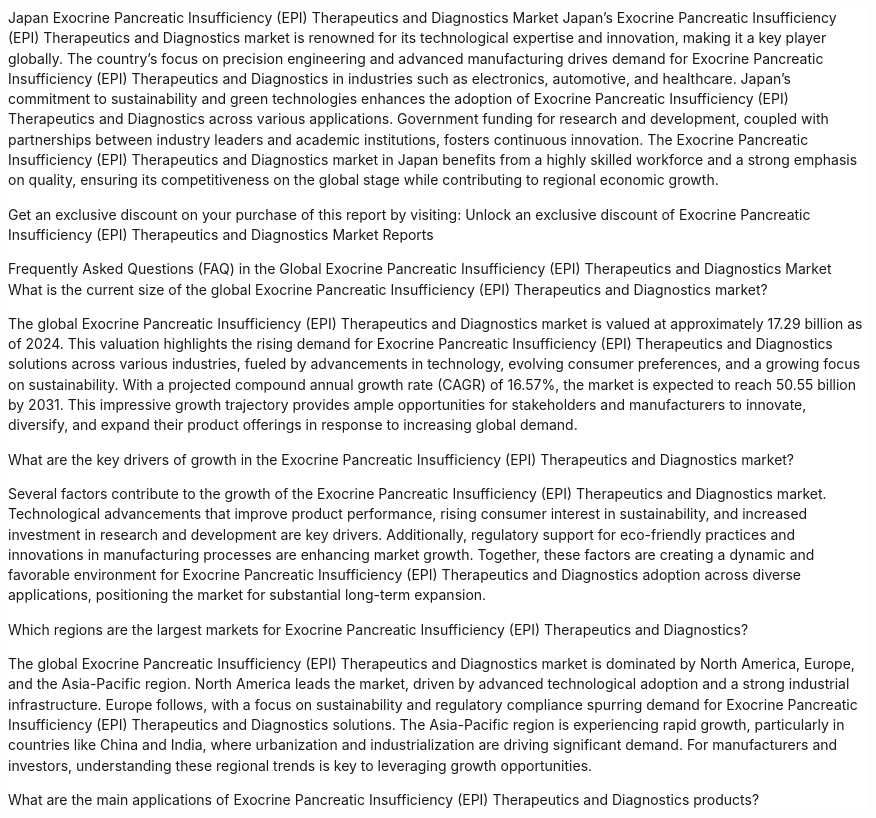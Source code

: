 Japan Exocrine Pancreatic Insufficiency (EPI) Therapeutics and Diagnostics Market
Japan’s Exocrine Pancreatic Insufficiency (EPI) Therapeutics and Diagnostics market is renowned for its technological expertise and innovation, making it a key player globally. The country’s focus on precision engineering and advanced manufacturing drives demand for Exocrine Pancreatic Insufficiency (EPI) Therapeutics and Diagnostics in industries such as electronics, automotive, and healthcare. Japan’s commitment to sustainability and green technologies enhances the adoption of Exocrine Pancreatic Insufficiency (EPI) Therapeutics and Diagnostics across various applications. Government funding for research and development, coupled with partnerships between industry leaders and academic institutions, fosters continuous innovation. The Exocrine Pancreatic Insufficiency (EPI) Therapeutics and Diagnostics market in Japan benefits from a highly skilled workforce and a strong emphasis on quality, ensuring its competitiveness on the global stage while contributing to regional economic growth.

Get an exclusive discount on your purchase of this report by visiting: Unlock an exclusive discount of Exocrine Pancreatic Insufficiency (EPI) Therapeutics and Diagnostics Market Reports 

Frequently Asked Questions (FAQ) in the Global Exocrine Pancreatic Insufficiency (EPI) Therapeutics and Diagnostics Market
What is the current size of the global Exocrine Pancreatic Insufficiency (EPI) Therapeutics and Diagnostics market?

The global Exocrine Pancreatic Insufficiency (EPI) Therapeutics and Diagnostics market is valued at approximately 17.29 billion as of 2024. This valuation highlights the rising demand for Exocrine Pancreatic Insufficiency (EPI) Therapeutics and Diagnostics solutions across various industries, fueled by advancements in technology, evolving consumer preferences, and a growing focus on sustainability. With a projected compound annual growth rate (CAGR) of 16.57%, the market is expected to reach 50.55 billion by 2031. This impressive growth trajectory provides ample opportunities for stakeholders and manufacturers to innovate, diversify, and expand their product offerings in response to increasing global demand.

What are the key drivers of growth in the Exocrine Pancreatic Insufficiency (EPI) Therapeutics and Diagnostics market?

Several factors contribute to the growth of the Exocrine Pancreatic Insufficiency (EPI) Therapeutics and Diagnostics market. Technological advancements that improve product performance, rising consumer interest in sustainability, and increased investment in research and development are key drivers. Additionally, regulatory support for eco-friendly practices and innovations in manufacturing processes are enhancing market growth. Together, these factors are creating a dynamic and favorable environment for Exocrine Pancreatic Insufficiency (EPI) Therapeutics and Diagnostics adoption across diverse applications, positioning the market for substantial long-term expansion.

Which regions are the largest markets for Exocrine Pancreatic Insufficiency (EPI) Therapeutics and Diagnostics?

The global Exocrine Pancreatic Insufficiency (EPI) Therapeutics and Diagnostics market is dominated by North America, Europe, and the Asia-Pacific region. North America leads the market, driven by advanced technological adoption and a strong industrial infrastructure. Europe follows, with a focus on sustainability and regulatory compliance spurring demand for Exocrine Pancreatic Insufficiency (EPI) Therapeutics and Diagnostics solutions. The Asia-Pacific region is experiencing rapid growth, particularly in countries like China and India, where urbanization and industrialization are driving significant demand. For manufacturers and investors, understanding these regional trends is key to leveraging growth opportunities.

What are the main applications of Exocrine Pancreatic Insufficiency (EPI) Therapeutics and Diagnostics products?

